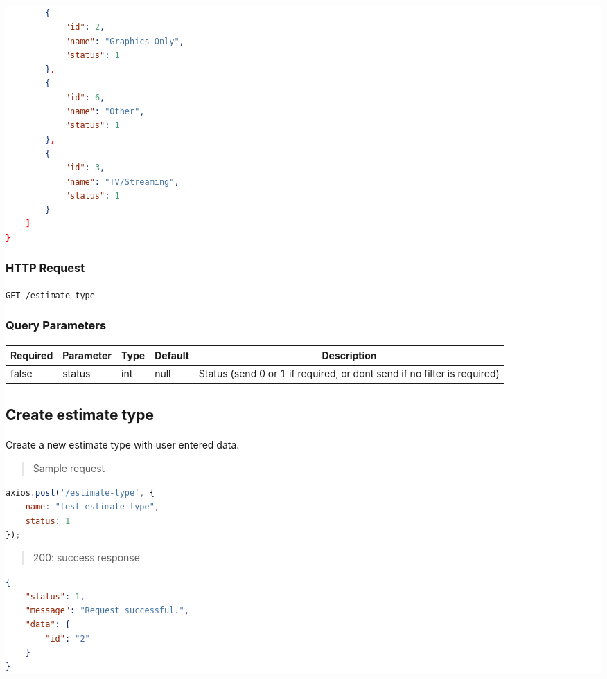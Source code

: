 ```json
        {
            "id": 2,
            "name": "Graphics Only",
            "status": 1
        },
        {
            "id": 6,
            "name": "Other",
            "status": 1
        },
        {
            "id": 3,
            "name": "TV/Streaming",
            "status": 1
        }
    ]
}
```

### HTTP Request

`GET /estimate-type`

### Query Parameters

Required | Parameter | Type | Default | Description
-------- | --------- | ---- | ------- | -----------
false | status | int | null | Status (send 0 or 1 if required, or dont send if no filter is required)





## Create estimate type

Create a new estimate  type with user entered data.

> Sample request

```javascript
axios.post('/estimate-type', {
    name: "test estimate type",
    status: 1
});
```

> 200: success response

```json
{
    "status": 1,
    "message": "Request successful.",
    "data": {
        "id": "2"
    }
}
```
